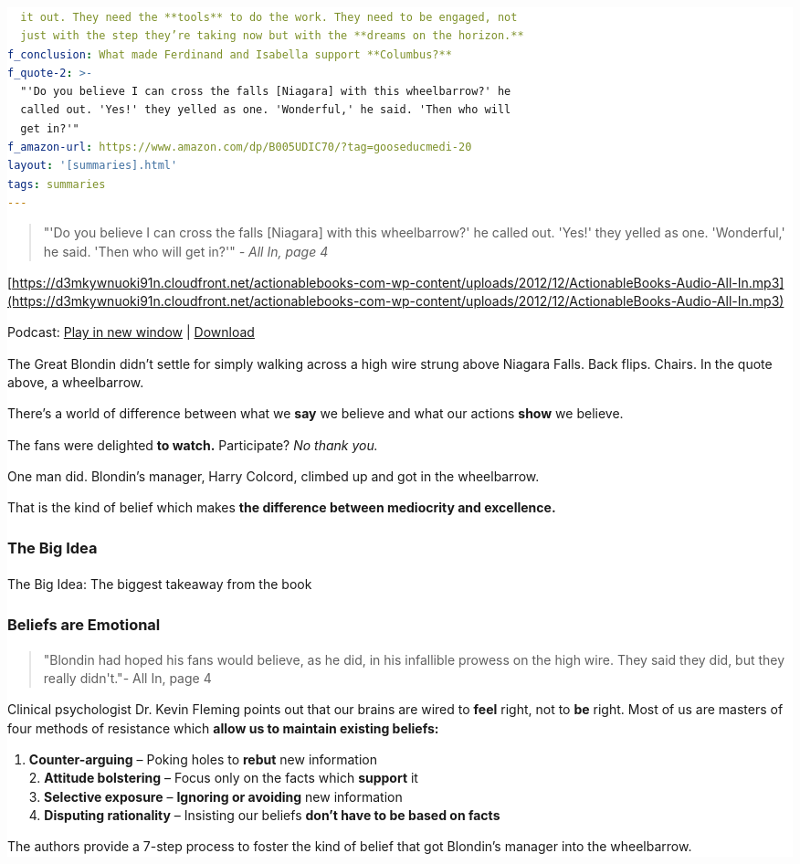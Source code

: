 ```yaml
  it out. They need the **tools** to do the work. They need to be engaged, not
  just with the step they’re taking now but with the **dreams on the horizon.**
f_conclusion: What made Ferdinand and Isabella support **Columbus?**
f_quote-2: >-
  "'Do you believe I can cross the falls [Niagara] with this wheelbarrow?' he
  called out. 'Yes!' they yelled as one. 'Wonderful,' he said. 'Then who will
  get in?'"
f_amazon-url: https://www.amazon.com/dp/B005UDIC70/?tag=gooseducmedi-20
layout: '[summaries].html'
tags: summaries
---
```


> "'Do you believe I can cross the falls \[Niagara\] with this wheelbarrow?' he called out. 'Yes!' they yelled as one. 'Wonderful,' he said. 'Then who will get in?'" _\- All In, page 4_

[https://d3mkywnuoki91n.cloudfront.net/actionablebooks-com-wp-content/uploads/2012/12/ActionableBooks-Audio-All-In.mp3](https://d3mkywnuoki91n.cloudfront.net/actionablebooks-com-wp-content/uploads/2012/12/ActionableBooks-Audio-All-In.mp3)

Podcast: [Play in new window](https://d3mkywnuoki91n.cloudfront.net/actionablebooks-com-wp-content/uploads/2012/12/ActionableBooks-Audio-All-In.mp3) | [Download](https://d3mkywnuoki91n.cloudfront.net/actionablebooks-com-wp-content/uploads/2012/12/ActionableBooks-Audio-All-In.mp3)

The Great Blondin didn’t settle for simply walking across a high wire strung above Niagara Falls. Back flips. Chairs. In the quote above, a wheelbarrow.

There’s a world of difference between what we **say** we believe and what our actions **show** we believe.

The fans were delighted **to watch.** Participate? _No thank you._

One man did. Blondin’s manager, Harry Colcord, climbed up and got in the wheelbarrow.

That is the kind of belief which makes **the difference between mediocrity and excellence.**

### The Big Idea

The Big Idea: The biggest takeaway from the book

### Beliefs are Emotional

> "Blondin had hoped his fans would believe, as he did, in his infallible prowess on the high wire. They said they did, but they really didn't."- All In, page 4

Clinical psychologist Dr. Kevin Fleming points out that our brains are wired to **feel** right, not to **be** right. Most of us are masters of four methods of resistance which **allow us to maintain existing beliefs:**

1. **Counter-arguing** – Poking holes to **rebut** new information  
2\. **Attitude bolstering** – Focus only on the facts which **support** it  
3\. **Selective exposure** – **Ignoring or avoiding** new information  
4\. **Disputing rationality** – Insisting our beliefs **don’t have to be based on facts**

The authors provide a 7-step process to foster the kind of belief that got Blondin’s manager into the wheelbarrow.
